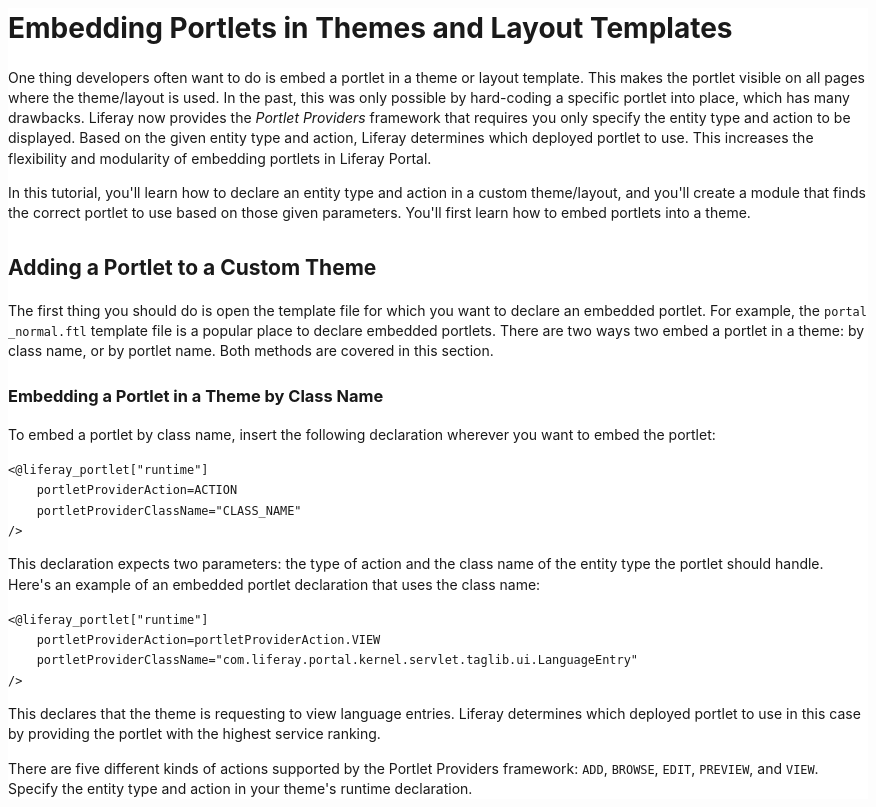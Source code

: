 # Embedding Portlets in Themes and Layout Templates [](id=embedding-portlets-in-themes-and-layout-templates)

One thing developers often want to do is embed a portlet in a theme or layout
template. This makes the portlet visible on all pages where the theme/layout is
used. In the past, this was only possible by hard-coding a specific portlet into
place, which has many drawbacks. Liferay now provides the *Portlet Providers*
framework that requires you only specify the entity type and action to be
displayed. Based on the given entity type and action, Liferay determines which
deployed portlet to use. This increases the flexibility and modularity of
embedding portlets in Liferay Portal.

In this tutorial, you'll learn how to declare an entity type and action in a
custom theme/layout, and you'll create a module that finds the correct portlet
to use based on those given parameters. You'll first learn how to embed portlets
into a theme.

## Adding a Portlet to a Custom Theme [](id=adding-a-portlet-to-a-custom-theme)

The first thing you should do is open the template file for which you want to
declare an embedded portlet. For example, the `portal_normal.ftl` template file
is a popular place to declare embedded portlets. There are two ways two embed a
portlet in a theme: by class name, or by portlet name. Both methods are covered
in this section.

### Embedding a Portlet in a Theme by Class Name

To embed a portlet by class name, insert the following declaration wherever you
want to embed the portlet:

    <@liferay_portlet["runtime"]
        portletProviderAction=ACTION
        portletProviderClassName="CLASS_NAME"
    />

This declaration expects two parameters: the type of action and the class name
of the entity type the portlet should handle. Here's an example of an embedded
portlet declaration that uses the class name:

    <@liferay_portlet["runtime"]
        portletProviderAction=portletProviderAction.VIEW
        portletProviderClassName="com.liferay.portal.kernel.servlet.taglib.ui.LanguageEntry"
    />

This declares that the theme is requesting to view language entries. Liferay
determines which deployed portlet to use in this case by providing the portlet
with the highest service ranking.

There are five different kinds of actions supported by the Portlet Providers
framework: `ADD`, `BROWSE`, `EDIT`, `PREVIEW`, and `VIEW`. Specify the entity
type and action in your theme's runtime declaration.
